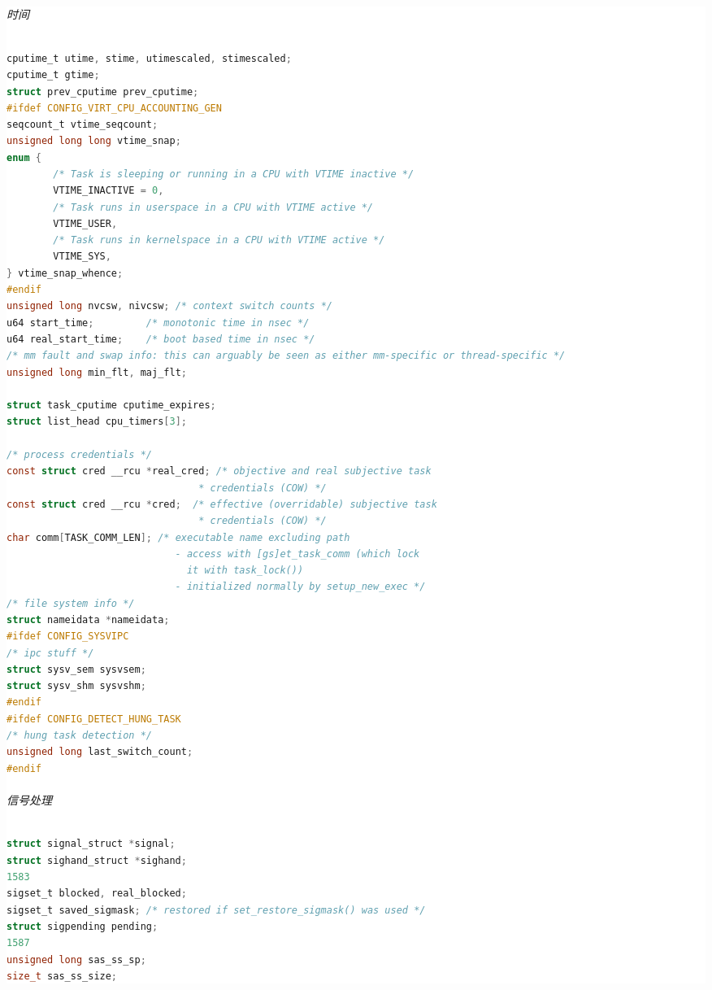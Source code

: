 ###### 时间

```c
cputime_t utime, stime, utimescaled, stimescaled;
cputime_t gtime;
struct prev_cputime prev_cputime;
#ifdef CONFIG_VIRT_CPU_ACCOUNTING_GEN
seqcount_t vtime_seqcount;
unsigned long long vtime_snap;
enum {
        /* Task is sleeping or running in a CPU with VTIME inactive */
        VTIME_INACTIVE = 0,
        /* Task runs in userspace in a CPU with VTIME active */
        VTIME_USER,
        /* Task runs in kernelspace in a CPU with VTIME active */
        VTIME_SYS,
} vtime_snap_whence;
#endif
unsigned long nvcsw, nivcsw; /* context switch counts */
u64 start_time;         /* monotonic time in nsec */
u64 real_start_time;    /* boot based time in nsec */
/* mm fault and swap info: this can arguably be seen as either mm-specific or thread-specific */
unsigned long min_flt, maj_flt;

struct task_cputime cputime_expires;
struct list_head cpu_timers[3];

/* process credentials */
const struct cred __rcu *real_cred; /* objective and real subjective task
                                 * credentials (COW) */
const struct cred __rcu *cred;  /* effective (overridable) subjective task
                                 * credentials (COW) */
char comm[TASK_COMM_LEN]; /* executable name excluding path
                             - access with [gs]et_task_comm (which lock
                               it with task_lock())
                             - initialized normally by setup_new_exec */
/* file system info */
struct nameidata *nameidata;
#ifdef CONFIG_SYSVIPC
/* ipc stuff */
struct sysv_sem sysvsem;
struct sysv_shm sysvshm;
#endif
#ifdef CONFIG_DETECT_HUNG_TASK
/* hung task detection */
unsigned long last_switch_count;
#endif
```

###### 信号处理

```c
struct signal_struct *signal;
struct sighand_struct *sighand;
1583 
sigset_t blocked, real_blocked;
sigset_t saved_sigmask; /* restored if set_restore_sigmask() was used */
struct sigpending pending;
1587 
unsigned long sas_ss_sp;
size_t sas_ss_size;
```
